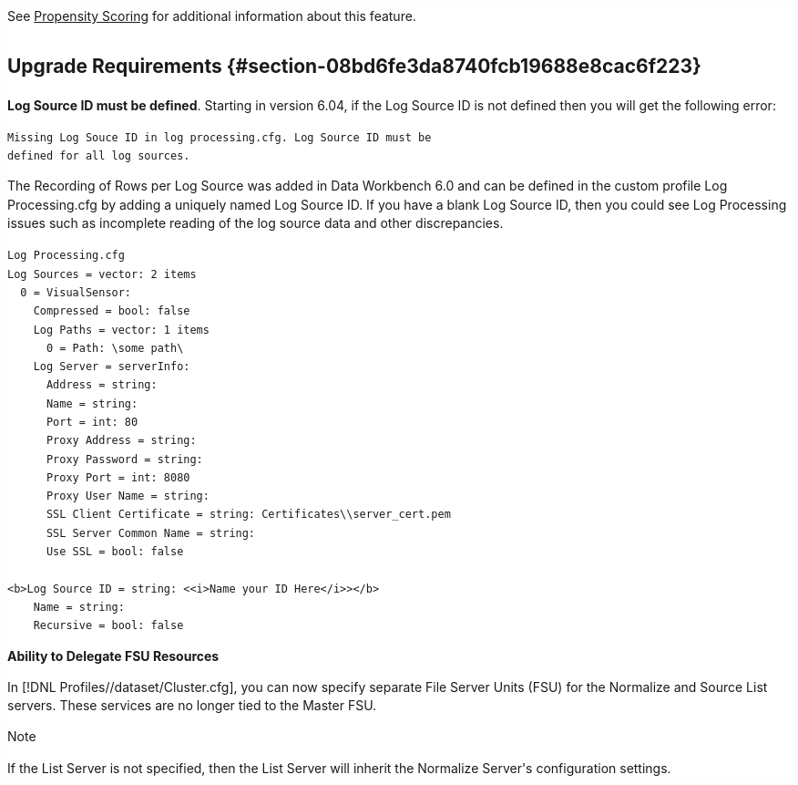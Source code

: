 See [Propensity Scoring](../../../home/c-get-started/c-analysis-vis/c-visitor-propensity/c-visitor-propensity.md#concept-2958f4640dd44b9d86ad51c4f6165f40) for additional information about this feature.

## Upgrade Requirements {#section-08bd6fe3da8740fcb19688e8cac6f223}

**Log Source ID must be defined**. Starting in version 6.04, if the Log Source ID is not defined then you will get the following error:

```
Missing Log Souce ID in log processing.cfg. Log Source ID must be  
defined for all log sources.
```

The Recording of Rows per Log Source was added in Data Workbench 6.0 and can be defined in the custom profile Log Processing.cfg by adding a uniquely named Log Source ID. If you have a blank Log Source ID, then you could see Log Processing issues such as incomplete reading of the log source data and other discrepancies.

```
Log Processing.cfg 
Log Sources = vector: 2 items 
  0 = VisualSensor: 
    Compressed = bool: false 
    Log Paths = vector: 1 items 
      0 = Path: \some path\ 
    Log Server = serverInfo:  
      Address = string:  
      Name = string:  
      Port = int: 80 
      Proxy Address = string:  
      Proxy Password = string:  
      Proxy Port = int: 8080 
      Proxy User Name = string:  
      SSL Client Certificate = string: Certificates\\server_cert.pem 
      SSL Server Common Name = string:  
      Use SSL = bool: false 
     
<b>Log Source ID = string: <<i>Name your ID Here</i>></b> 
    Name = string:  
    Recursive = bool: false
```

**Ability to Delegate FSU Resources**

In [!DNL Profiles/<profilename>/dataset/Cluster.cfg], you can now specify separate File Server Units (FSU) for the Normalize and Source List servers. These services are no longer tied to the Master FSU.

>[!NOTE]
>
>If the List Server is not specified, then the List Server will inherit the Normalize Server's configuration settings.
